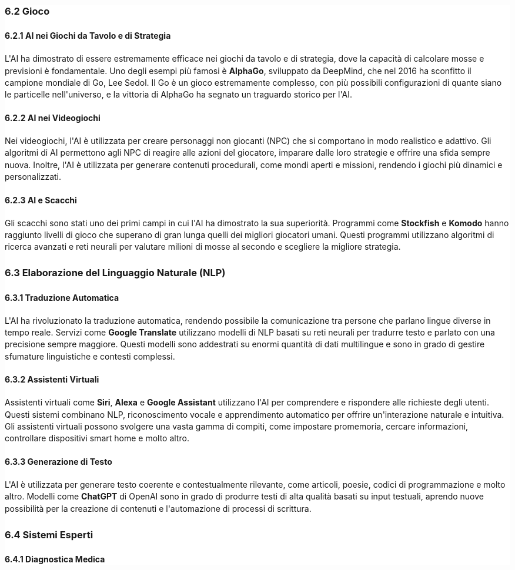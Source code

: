 ### **6.2 Gioco**

#### **6.2.1 AI nei Giochi da Tavolo e di Strategia**

L'AI ha dimostrato di essere estremamente efficace nei giochi da tavolo e di strategia, dove la capacità di calcolare mosse e previsioni è fondamentale. Uno degli esempi più famosi è **AlphaGo**, sviluppato da DeepMind, che nel 2016 ha sconfitto il campione mondiale di Go, Lee Sedol. Il Go è un gioco estremamente complesso, con più possibili configurazioni di quante siano le particelle nell'universo, e la vittoria di AlphaGo ha segnato un traguardo storico per l'AI.

#### **6.2.2 AI nei Videogiochi**

Nei videogiochi, l'AI è utilizzata per creare personaggi non giocanti (NPC) che si comportano in modo realistico e adattivo. Gli algoritmi di AI permettono agli NPC di reagire alle azioni del giocatore, imparare dalle loro strategie e offrire una sfida sempre nuova. Inoltre, l'AI è utilizzata per generare contenuti procedurali, come mondi aperti e missioni, rendendo i giochi più dinamici e personalizzati.

#### **6.2.3 AI e Scacchi**

Gli scacchi sono stati uno dei primi campi in cui l'AI ha dimostrato la sua superiorità. Programmi come **Stockfish** e **Komodo** hanno raggiunto livelli di gioco che superano di gran lunga quelli dei migliori giocatori umani. Questi programmi utilizzano algoritmi di ricerca avanzati e reti neurali per valutare milioni di mosse al secondo e scegliere la migliore strategia.

### **6.3 Elaborazione del Linguaggio Naturale (NLP)**

#### **6.3.1 Traduzione Automatica**

L'AI ha rivoluzionato la traduzione automatica, rendendo possibile la comunicazione tra persone che parlano lingue diverse in tempo reale. Servizi come **Google Translate** utilizzano modelli di NLP basati su reti neurali per tradurre testo e parlato con una precisione sempre maggiore. Questi modelli sono addestrati su enormi quantità di dati multilingue e sono in grado di gestire sfumature linguistiche e contesti complessi.

#### **6.3.2 Assistenti Virtuali**

Assistenti virtuali come **Siri**, **Alexa** e **Google Assistant** utilizzano l'AI per comprendere e rispondere alle richieste degli utenti. Questi sistemi combinano NLP, riconoscimento vocale e apprendimento automatico per offrire un'interazione naturale e intuitiva. Gli assistenti virtuali possono svolgere una vasta gamma di compiti, come impostare promemoria, cercare informazioni, controllare dispositivi smart home e molto altro.

#### **6.3.3 Generazione di Testo**

L'AI è utilizzata per generare testo coerente e contestualmente rilevante, come articoli, poesie, codici di programmazione e molto altro. Modelli come **ChatGPT** di OpenAI sono in grado di produrre testi di alta qualità basati su input testuali, aprendo nuove possibilità per la creazione di contenuti e l'automazione di processi di scrittura.

### **6.4 Sistemi Esperti**

#### **6.4.1 Diagnostica Medica**
